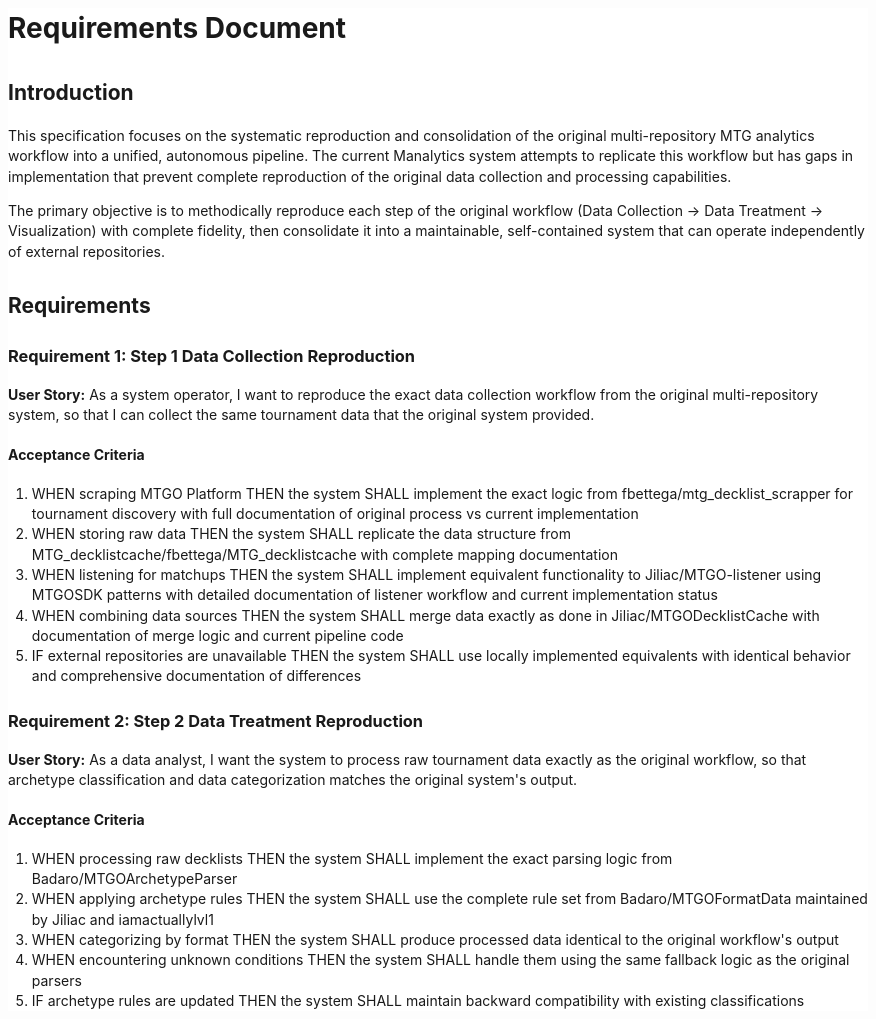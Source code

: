 # Requirements Document

## Introduction

This specification focuses on the systematic reproduction and consolidation of the original multi-repository MTG analytics workflow into a unified, autonomous pipeline. The current Manalytics system attempts to replicate this workflow but has gaps in implementation that prevent complete reproduction of the original data collection and processing capabilities.

The primary objective is to methodically reproduce each step of the original workflow (Data Collection → Data Treatment → Visualization) with complete fidelity, then consolidate it into a maintainable, self-contained system that can operate independently of external repositories.

## Requirements

### Requirement 1: Step 1 Data Collection Reproduction

**User Story:** As a system operator, I want to reproduce the exact data collection workflow from the original multi-repository system, so that I can collect the same tournament data that the original system provided.

#### Acceptance Criteria

1. WHEN scraping MTGO Platform THEN the system SHALL implement the exact logic from fbettega/mtg_decklist_scrapper for tournament discovery with full documentation of original process vs current implementation
2. WHEN storing raw data THEN the system SHALL replicate the data structure from MTG_decklistcache/fbettega/MTG_decklistcache with complete mapping documentation
3. WHEN listening for matchups THEN the system SHALL implement equivalent functionality to Jiliac/MTGO-listener using MTGOSDK patterns with detailed documentation of listener workflow and current implementation status
4. WHEN combining data sources THEN the system SHALL merge data exactly as done in Jiliac/MTGODecklistCache with documentation of merge logic and current pipeline code
5. IF external repositories are unavailable THEN the system SHALL use locally implemented equivalents with identical behavior and comprehensive documentation of differences

### Requirement 2: Step 2 Data Treatment Reproduction

**User Story:** As a data analyst, I want the system to process raw tournament data exactly as the original workflow, so that archetype classification and data categorization matches the original system's output.

#### Acceptance Criteria

1. WHEN processing raw decklists THEN the system SHALL implement the exact parsing logic from Badaro/MTGOArchetypeParser
2. WHEN applying archetype rules THEN the system SHALL use the complete rule set from Badaro/MTGOFormatData maintained by Jiliac and iamactuallylvl1
3. WHEN categorizing by format THEN the system SHALL produce processed data identical to the original workflow's output
4. WHEN encountering unknown conditions THEN the system SHALL handle them using the same fallback logic as the original parsers
5. IF archetype rules are updated THEN the system SHALL maintain backward compatibility with existing classifications
